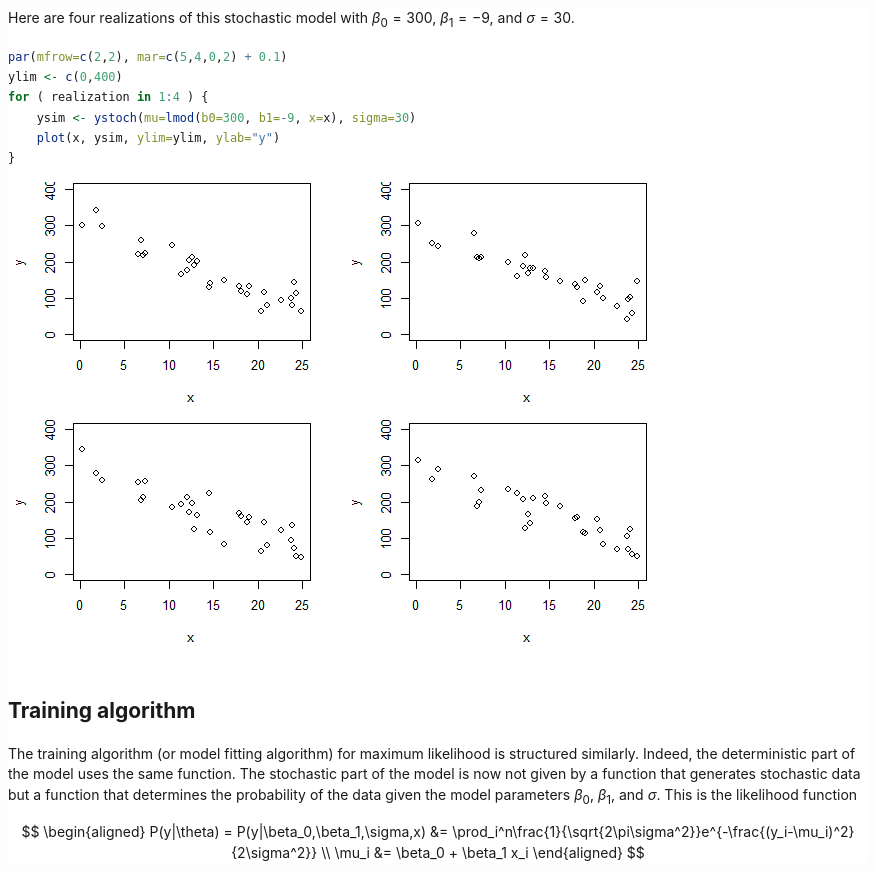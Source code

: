 Here are four realizations of this stochastic model with $\beta_0=300$,
$\beta_1=-9$, and $\sigma=30$.

``` r
par(mfrow=c(2,2), mar=c(5,4,0,2) + 0.1)
ylim <- c(0,400)
for ( realization in 1:4 ) {
    ysim <- ystoch(mu=lmod(b0=300, b1=-9, x=x), sigma=30)
    plot(x, ysim, ylim=ylim, ylab="y")
}
```

![](06_3_likelihood_inference_files/figure-gfm/unnamed-chunk-5-1.png)

## Training algorithm

The training algorithm (or model fitting algorithm) for maximum
likelihood is structured similarly. Indeed, the deterministic part of
the model uses the same function. The stochastic part of the model is
now not given by a function that generates stochastic data but a
function that determines the probability of the data given the model
parameters $\beta_0$, $\beta_1$, and $\sigma$. This is the likelihood
function

$$
\begin{aligned}
P(y|\theta) = P(y|\beta_0,\beta_1,\sigma,x) &= 
\prod_i^n\frac{1}{\sqrt{2\pi\sigma^2}}e^{-\frac{(y_i-\mu_i)^2}{2\sigma^2}} \\
\mu_i &= \beta_0 + \beta_1 x_i
\end{aligned}
$$
